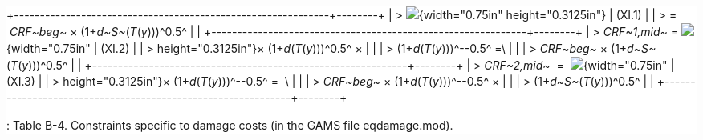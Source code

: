 +-------------------------------------------------------------+--------+
| > ![](media/image30.wmf){width="0.75in" height="0.3125in"}  | (XI.1) |
| > =  *CRF~beg~* × (1+*d~S~*(*T*(*y*)))^0.5^                 |        |
+-------------------------------------------------------------+--------+
| > *CRF~1,mid~* = ![](media/image30.wmf){width="0.75in"      | (XI.2) |
| > height="0.3125in"}× (1+*d*(*T*(*y*)))^0.5^ ×              |        |
| > (1+*d*(*T*(*y*)))^--0.5^ =\                               |        |
| > *CRF~beg~* × (1+*d~S~*(*T*(*y*)))^0.5^                    |        |
+-------------------------------------------------------------+--------+
| > *CRF~2,mid~*  =  ![](media/image30.wmf){width="0.75in"    | (XI.3) |
| > height="0.3125in"}× (1+*d*(*T*(*y*)))^--0.5^ =  \         |        |
| > *CRF~beg~* × (1+*d*(*T*(*y*)))^--0.5^ ×                   |        |
| > (1+*d~S~*(*T*(*y*)))^0.5^                                 |        |
+-------------------------------------------------------------+--------+

: Table B-4. Constraints specific to damage costs (in the GAMS file
eqdamage.mod).

